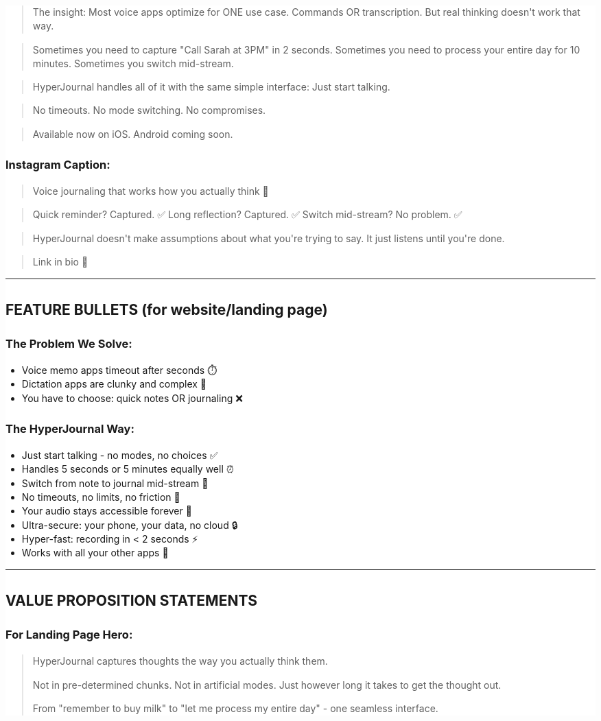 > The insight: Most voice apps optimize for ONE use case. Commands OR transcription. But real thinking doesn't work that way.

> Sometimes you need to capture "Call Sarah at 3PM" in 2 seconds. Sometimes you need to process your entire day for 10 minutes. Sometimes you switch mid-stream.

> HyperJournal handles all of it with the same simple interface: Just start talking.

> No timeouts. No mode switching. No compromises.

> Available now on iOS. Android coming soon.

### **Instagram Caption:**
> Voice journaling that works how you actually think 🎤

> Quick reminder? Captured. ✅
> Long reflection? Captured. ✅
> Switch mid-stream? No problem. ✅

> HyperJournal doesn't make assumptions about what you're trying to say. It just listens until you're done.

> Link in bio 💚

---

## **FEATURE BULLETS** (for website/landing page)

### **The Problem We Solve:**
- Voice memo apps timeout after seconds ⏱️
- Dictation apps are clunky and complex 📝
- You have to choose: quick notes OR journaling ❌

### **The HyperJournal Way:**
- Just start talking - no modes, no choices ✅
- Handles 5 seconds or 5 minutes equally well ⏰
- Switch from note to journal mid-stream 🔄
- No timeouts, no limits, no friction 🚀
- Your audio stays accessible forever 🎵
- Ultra-secure: your phone, your data, no cloud 🔒
- Hyper-fast: recording in < 2 seconds ⚡
- Works with all your other apps 🔗

---

## **VALUE PROPOSITION STATEMENTS**

### **For Landing Page Hero:**
> HyperJournal captures thoughts the way you actually think them.
> 
> Not in pre-determined chunks. Not in artificial modes. Just however long it takes to get the thought out.
>
> From "remember to buy milk" to "let me process my entire day" - one seamless interface.
